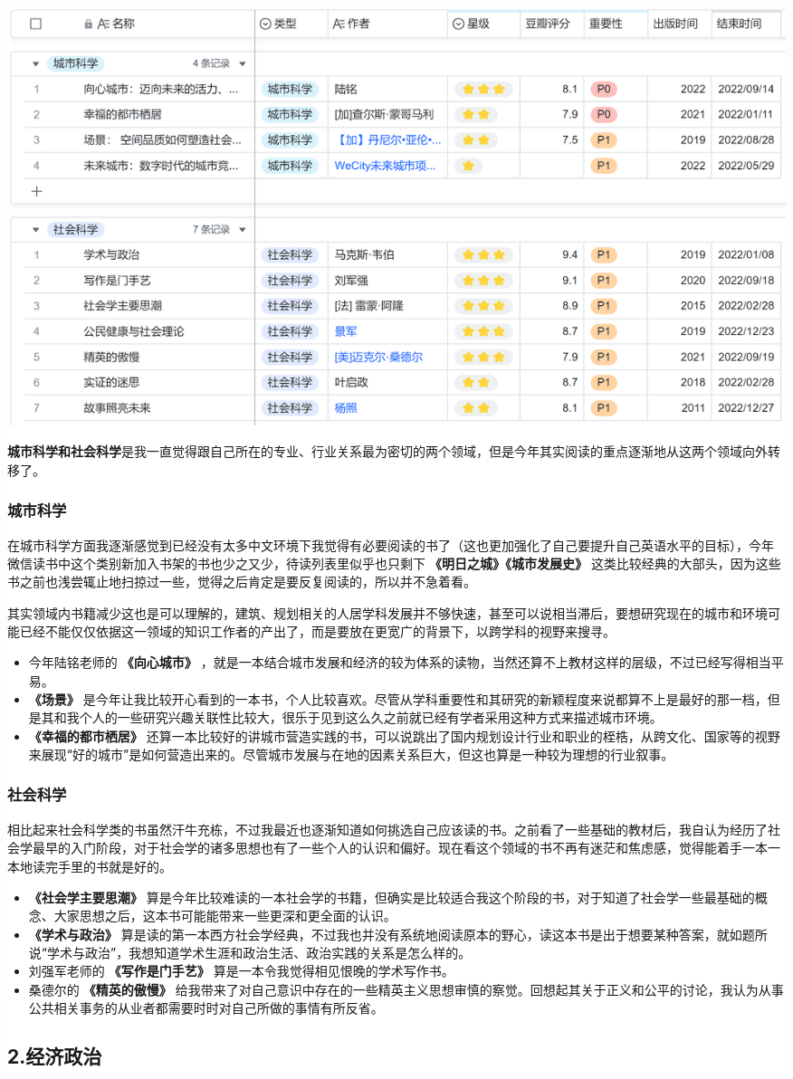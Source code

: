 ![](https://github.com/Boycetoon/MinusType/blob/master/image/把阅读作为一种生活形式/Pasted%20image%2020230101154706.png)

 **城市科学和社会科学**是我一直觉得跟自己所在的专业、行业关系最为密切的两个领域，但是今年其实阅读的重点逐渐地从这两个领域向外转移了。

### 城市科学

在城市科学方面我逐渐感觉到已经没有太多中文环境下我觉得有必要阅读的书了（这也更加强化了自己要提升自己英语水平的目标），今年微信读书中这个类别新加入书架的书也少之又少，待读列表里似乎也只剩下 **《明日之城》《城市发展史》** 这类比较经典的大部头，因为这些书之前也浅尝辄止地扫掠过一些，觉得之后肯定是要反复阅读的，所以并不急着看。

其实领域内书籍减少这也是可以理解的，建筑、规划相关的人居学科发展并不够快速，甚至可以说相当滞后，要想研究现在的城市和环境可能已经不能仅仅依据这一领域的知识工作者的产出了，而是要放在更宽广的背景下，以跨学科的视野来搜寻。

-   今年陆铭老师的 **《向心城市》** ，就是一本结合城市发展和经济的较为体系的读物，当然还算不上教材这样的层级，不过已经写得相当平易。
-   **《场景》** 是今年让我比较开心看到的一本书，个人比较喜欢。尽管从学科重要性和其研究的新颖程度来说都算不上是最好的那一档，但是其和我个人的一些研究兴趣关联性比较大，很乐于见到这么久之前就已经有学者采用这种方式来描述城市环境。
-   **《幸福的都市栖居》** 还算一本比较好的讲城市营造实践的书，可以说跳出了国内规划设计行业和职业的桎梏，从跨文化、国家等的视野来展现“好的城市”是如何营造出来的。尽管城市发展与在地的因素关系巨大，但这也算是一种较为理想的行业叙事。

### 社会科学

相比起来社会科学类的书虽然汗牛充栋，不过我最近也逐渐知道如何挑选自己应该读的书。之前看了一些基础的教材后，我自认为经历了社会学最早的入门阶段，对于社会学的诸多思想也有了一些个人的认识和偏好。现在看这个领域的书不再有迷茫和焦虑感，觉得能着手一本一本地读完手里的书就是好的。

-   **《社会学主要思潮》** 算是今年比较难读的一本社会学的书籍，但确实是比较适合我这个阶段的书，对于知道了社会学一些最基础的概念、大家思想之后，这本书可能能带来一些更深和更全面的认识。
-   **《学术与政治》** 算是读的第一本西方社会学经典，不过我也并没有系统地阅读原本的野心，读这本书是出于想要某种答案，就如题所说“学术与政治”，我想知道学术生涯和政治生活、政治实践的关系是怎么样的。
-   刘强军老师的 **《写作是门手艺》** 算是一本令我觉得相见恨晚的学术写作书。
-   桑德尔的 **《精英的傲慢》** 给我带来了对自己意识中存在的一些精英主义思想审慎的察觉。回想起其关于正义和公平的讨论，我认为从事公共相关事务的从业者都需要时时对自己所做的事情有所反省。

## 2.经济政治
